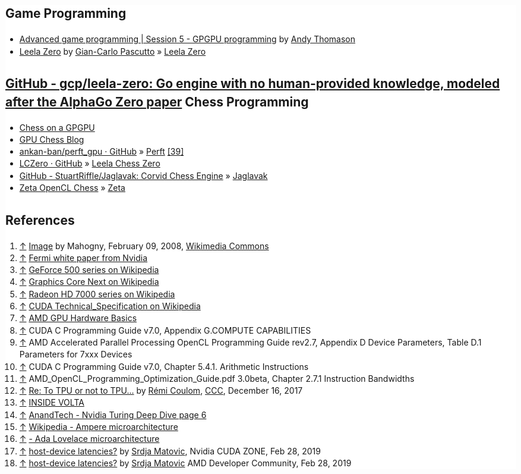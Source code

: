 ## Game Programming

- [Advanced game programming | Session 5 - GPGPU programming](http://andy-thomason.github.io/lecture_notes/agp/agp_gpgpu_programming.html) by [Andy Thomason](Andy_Thomason "Andy Thomason")
- [Leela Zero](https://zero.sjeng.org/) by [Gian-Carlo Pascutto](Gian-Carlo_Pascutto "Gian-Carlo Pascutto") » [Leela Zero](index.php?title=Leela_Zero&action=edit&redlink=1 "Leela Zero (page does not exist)")

## [GitHub - gcp/leela-zero: Go engine with no human-provided knowledge, modeled after the AlphaGo Zero paper](https://github.com/gcp/leela-zero) Chess Programming

- [Chess on a GPGPU](https://chessgpgpu.blogspot.com/)
- [GPU Chess Blog](http://gpuchess.blogspot.com/)
- [ankan-ban/perft_gpu · GitHub](https://github.com/ankan-ban/perft_gpu) » [Perft](Perft "Perft") [[39]](#cite_note-39)
- [LCZero · GitHub](https://github.com/LeelaChessZero) » [Leela Chess Zero](Leela_Chess_Zero "Leela Chess Zero")
- [GitHub - StuartRiffle/Jaglavak: Corvid Chess Engine](https://github.com/StuartRiffle/Jaglavak) » [Jaglavak](Jaglavak "Jaglavak")
- [Zeta OpenCL Chess](https://zeta-chess.app26.de/) » [Zeta](Zeta "Zeta")

## References

1. [↑](#cite_ref-1) [Image](https://commons.wikimedia.org/wiki/File:NvidiaTesla.jpg) by Mahogny, February 09, 2008, [Wikimedia Commons](https://en.wikipedia.org/wiki/Wikimedia_Commons)
1. [↑](#cite_ref-2) [Fermi white paper from Nvidia](https://www.nvidia.com/content/PDF/fermi_white_papers/NVIDIA_Fermi_Compute_Architecture_Whitepaper.pdf)
1. [↑](#cite_ref-3) [GeForce 500 series on Wikipedia](https://en.wikipedia.org/wiki/List_of_Nvidia_graphics_processing_units#GeForce_500_series)
1. [↑](#cite_ref-4) [Graphics Core Next on Wikipedia](https://en.wikipedia.org/wiki/Graphics_Core_Next)
1. [↑](#cite_ref-5) [Radeon HD 7000 series on Wikipedia](https://en.wikipedia.org/wiki/List_of_AMD_graphics_processing_units#Radeon_HD_7000_series)
1. [↑](#cite_ref-6) [CUDA Technical_Specification on Wikipedia](https://en.wikipedia.org/wiki/CUDA#Technical_Specification)
1. [↑](#cite_ref-7) [AMD GPU Hardware Basics](https://www.olcf.ornl.gov/wp-content/uploads/2019/10/ORNL_Application_Readiness_Workshop-AMD_GPU_Basics.pdf)
1. [↑](#cite_ref-8) CUDA C Programming Guide v7.0, Appendix G.COMPUTE CAPABILITIES
1. [↑](#cite_ref-9) AMD Accelerated Parallel Processing OpenCL Programming Guide rev2.7, Appendix D Device Parameters, Table D.1 Parameters for 7xxx Devices
1. [↑](#cite_ref-10) CUDA C Programming Guide v7.0, Chapter 5.4.1. Arithmetic Instructions
1. [↑](#cite_ref-11) AMD_OpenCL_Programming_Optimization_Guide.pdf 3.0beta, Chapter 2.7.1 Instruction Bandwidths
1. [↑](#cite_ref-12) [Re: To TPU or not to TPU...](https://talkchess.com/forum3/viewtopic.php?f=7&t=66025&p=743355#p743355) by [Rémi Coulom](R%C3%A9mi_Coulom "Rémi Coulom"), [CCC](CCC "CCC"), December 16, 2017
1. [↑](#cite_ref-13) [INSIDE VOLTA](https://on-demand.gputechconf.com/gtc/2017/presentation/s7798-luke-durant-inside-volta.pdf)
1. [↑](#cite_ref-14) [AnandTech - Nvidia Turing Deep Dive page 6](https://www.anandtech.com/show/13282/nvidia-turing-architecture-deep-dive/6)
1. [↑](#cite_ref-15) [Wikipedia - Ampere microarchitecture](<https://en.wikipedia.org/wiki/Ampere_(microarchitecture)#Details>)
1. [↑](#cite_ref-16) [- Ada Lovelace microarchitecture](<https://en.wikipedia.org/wiki/Ada_Lovelace_(microarchitecture)>)
1. [↑](#cite_ref-17) [host-device latencies?](https://devtalk.nvidia.com/default/topic/1047965/cuda-programming-and-performance/host-device-latencies-/post/5318041/#5318041) by [Srdja Matovic](Srdja_Matovic "Srdja Matovic"), Nvidia CUDA ZONE, Feb 28, 2019
1. [↑](#cite_ref-18) [host-device latencies?](https://community.amd.com/thread/237337#comment-2902071) by [Srdja Matovic](Srdja_Matovic "Srdja Matovic") AMD Developer Community, Feb 28, 2019